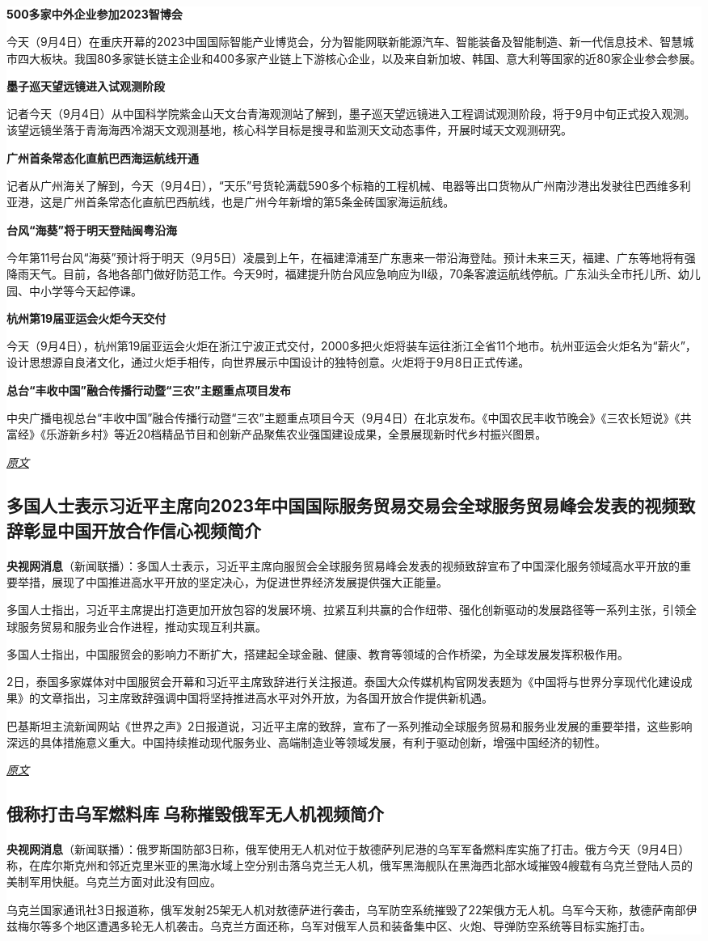 **500多家中外企业参加2023智博会**  

今天（9月4日）在重庆开幕的2023中国国际智能产业博览会，分为智能网联新能源汽车、智能装备及智能制造、新一代信息技术、智慧城市四大板块。我国80多家链长链主企业和400多家产业链上下游核心企业，以及来自新加坡、韩国、意大利等国家的近80家企业参会参展。  

**墨子巡天望远镜进入试观测阶段**  

记者今天（9月4日）从中国科学院紫金山天文台青海观测站了解到，墨子巡天望远镜进入工程调试观测阶段，将于9月中旬正式投入观测。该望远镜坐落于青海海西冷湖天文观测基地，核心科学目标是搜寻和监测天文动态事件，开展时域天文观测研究。  

**广州首条常态化直航巴西海运航线开通**  

记者从广州海关了解到，今天（9月4日），“天乐”号货轮满载590多个标箱的工程机械、电器等出口货物从广州南沙港出发驶往巴西维多利亚港，这是广州首条常态化直航巴西航线，也是广州今年新增的第5条金砖国家海运航线。  

**台风“海葵”将于明天登陆闽粤沿海**  

今年第11号台风“海葵”预计将于明天（9月5日）凌晨到上午，在福建漳浦至广东惠来一带沿海登陆。预计未来三天，福建、广东等地将有强降雨天气。目前，各地各部门做好防范工作。今天9时，福建提升防台风应急响应为Ⅱ级，70条客渡运航线停航。广东汕头全市托儿所、幼儿园、中小学等今天起停课。  

**杭州第19届亚运会火炬今天交付**  

今天（9月4日），杭州第19届亚运会火炬在浙江宁波正式交付，2000多把火炬将装车运往浙江全省11个地市。杭州亚运会火炬名为“薪火”，设计思想源自良渚文化，通过火炬手相传，向世界展示中国设计的独特创意。火炬将于9月8日正式传递。  

**总台“丰收中国”融合传播行动暨“三农”主题重点项目发布**  

中央广播电视总台“丰收中国”融合传播行动暨“三农”主题重点项目今天（9月4日）在北京发布。《中国农民丰收节晚会》《三农长短说》《共富经》《乐游新乡村》等近20档精品节目和创新产品聚焦农业强国建设成果，全景展现新时代乡村振兴图景。

*[原文](https://tv.cctv.com/2023/09/04/VIDEstrmGc1iozxHIlkYLQ2e230904.shtml)*


## 多国人士表示习近平主席向2023年中国国际服务贸易交易会全球服务贸易峰会发表的视频致辞彰显中国开放合作信心视频简介

**央视网消息**（新闻联播）：多国人士表示，习近平主席向服贸会全球服务贸易峰会发表的视频致辞宣布了中国深化服务领域高水平开放的重要举措，展现了中国推进高水平开放的坚定决心，为促进世界经济发展提供强大正能量。  

多国人士指出，习近平主席提出打造更加开放包容的发展环境、拉紧互利共赢的合作纽带、强化创新驱动的发展路径等一系列主张，引领全球服务贸易和服务业合作进程，推动实现互利共赢。  

多国人士指出，中国服贸会的影响力不断扩大，搭建起全球金融、健康、教育等领域的合作桥梁，为全球发展发挥积极作用。  

2日，泰国多家媒体对中国服贸会开幕和习近平主席致辞进行关注报道。泰国大众传媒机构官网发表题为《中国将与世界分享现代化建设成果》的文章指出，习主席致辞强调中国将坚持推进高水平对外开放，为各国开放合作提供新机遇。  

巴基斯坦主流新闻网站《世界之声》2日报道说，习近平主席的致辞，宣布了一系列推动全球服务贸易和服务业发展的重要举措，这些影响深远的具体措施意义重大。中国持续推动现代服务业、高端制造业等领域发展，有利于驱动创新，增强中国经济的韧性。

*[原文](https://tv.cctv.com/2023/09/04/VIDEFSTEybWTdAGAwoV73vUj230904.shtml)*


## 俄称打击乌军燃料库 乌称摧毁俄军无人机视频简介

**央视网消息**（新闻联播）：俄罗斯国防部3日称，俄军使用无人机对位于敖德萨列尼港的乌军军备燃料库实施了打击。俄方今天（9月4日）称，在库尔斯克州和邻近克里米亚的黑海水域上空分别击落乌克兰无人机，俄军黑海舰队在黑海西北部水域摧毁4艘载有乌克兰登陆人员的美制军用快艇。乌克兰方面对此没有回应。  

乌克兰国家通讯社3日报道称，俄军发射25架无人机对敖德萨进行袭击，乌军防空系统摧毁了22架俄方无人机。乌军今天称，敖德萨南部伊兹梅尔等多个地区遭遇多轮无人机袭击。乌克兰方面还称，乌军对俄军人员和装备集中区、火炮、导弹防空系统等目标实施打击。

